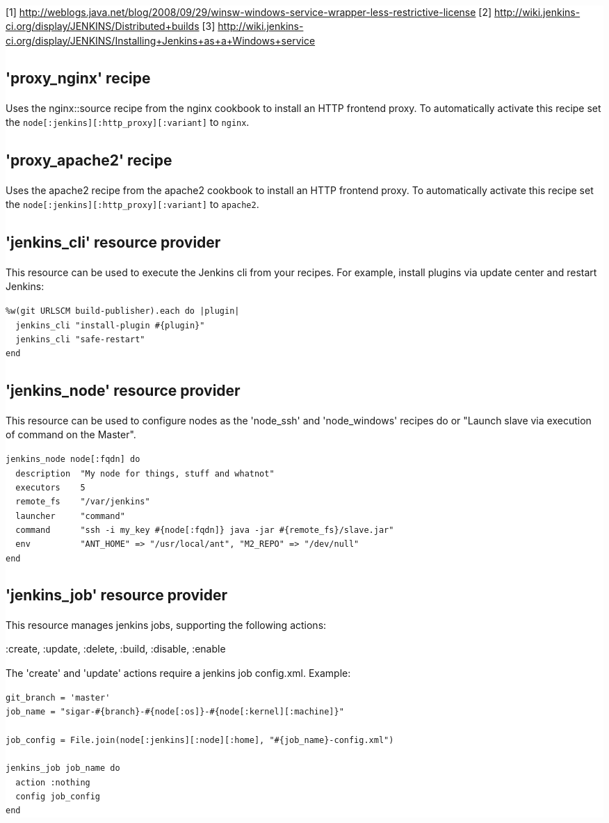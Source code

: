 [1] http://weblogs.java.net/blog/2008/09/29/winsw-windows-service-wrapper-less-restrictive-license
[2] http://wiki.jenkins-ci.org/display/JENKINS/Distributed+builds
[3] http://wiki.jenkins-ci.org/display/JENKINS/Installing+Jenkins+as+a+Windows+service

'proxy_nginx' recipe
--------------------

Uses the nginx::source recipe from the nginx cookbook to install an HTTP frontend proxy. To automatically activate this recipe set the `node[:jenkins][:http_proxy][:variant]` to `nginx`.

'proxy_apache2' recipe
----------------------

Uses the apache2 recipe from the apache2 cookbook to install an HTTP frontend proxy. To automatically activate this recipe set the `node[:jenkins][:http_proxy][:variant]` to `apache2`.

'jenkins_cli' resource provider
-------------------------------

This resource can be used to execute the Jenkins cli from your recipes.  For example, install plugins via update center and restart Jenkins:

    %w(git URLSCM build-publisher).each do |plugin|
      jenkins_cli "install-plugin #{plugin}"
      jenkins_cli "safe-restart"
    end

'jenkins_node' resource provider
--------------------------------

This resource can be used to configure nodes as the 'node_ssh' and 'node_windows' recipes do or "Launch slave via execution of command on the Master".

    jenkins_node node[:fqdn] do
      description  "My node for things, stuff and whatnot"
      executors    5
      remote_fs    "/var/jenkins"
      launcher     "command"
      command      "ssh -i my_key #{node[:fqdn]} java -jar #{remote_fs}/slave.jar"
      env          "ANT_HOME" => "/usr/local/ant", "M2_REPO" => "/dev/null"
    end

'jenkins_job' resource provider
-------------------------------

This resource manages jenkins jobs, supporting the following actions:

   :create, :update, :delete, :build, :disable, :enable

The 'create' and 'update' actions require a jenkins job config.xml.  Example:

    git_branch = 'master'
    job_name = "sigar-#{branch}-#{node[:os]}-#{node[:kernel][:machine]}"

    job_config = File.join(node[:jenkins][:node][:home], "#{job_name}-config.xml")

    jenkins_job job_name do
      action :nothing
      config job_config
    end
